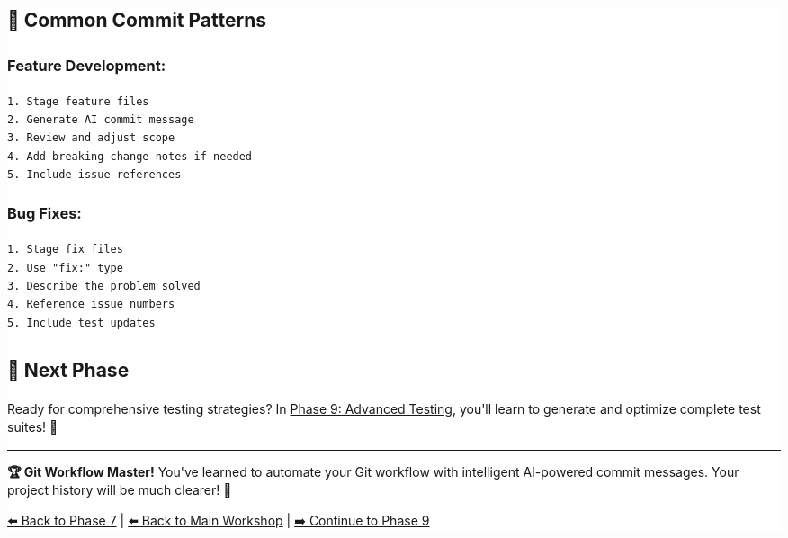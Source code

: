 ## 🔄 Common Commit Patterns

### Feature Development:
```
1. Stage feature files
2. Generate AI commit message
3. Review and adjust scope
4. Add breaking change notes if needed
5. Include issue references
```

### Bug Fixes:
```
1. Stage fix files
2. Use "fix:" type
3. Describe the problem solved
4. Reference issue numbers
5. Include test updates
```

## 🎯 Next Phase

Ready for comprehensive testing strategies? In [Phase 9: Advanced Testing](./phase9-advanced-testing.md), you'll learn to generate and optimize complete test suites! 🧪

---

**🏆 Git Workflow Master!** You've learned to automate your Git workflow with intelligent AI-powered commit messages. Your project history will be much clearer! 🚀

[⬅️ Back to Phase 7](./phase7-editor-completions.md) | [⬅️ Back to Main Workshop](../README.md) | [➡️ Continue to Phase 9](./phase9-advanced-testing.md)
